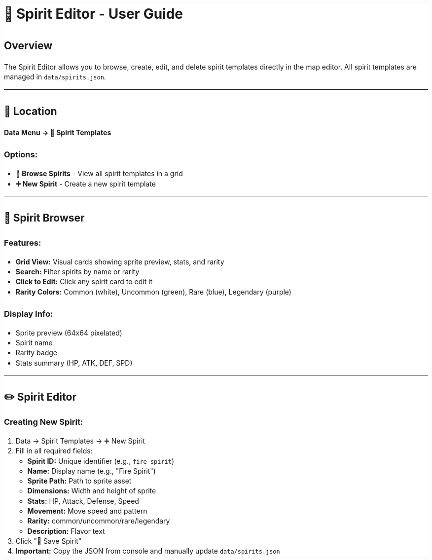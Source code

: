 # 👻 Spirit Editor - User Guide

## Overview
The Spirit Editor allows you to browse, create, edit, and delete spirit templates directly in the map editor. All spirit templates are managed in `data/spirits.json`.

---

## 📍 Location
**Data Menu → 👻 Spirit Templates**

### Options:
- **📝 Browse Spirits** - View all spirit templates in a grid
- **➕ New Spirit** - Create a new spirit template

---

## 🎨 Spirit Browser

### Features:
- **Grid View:** Visual cards showing sprite preview, stats, and rarity
- **Search:** Filter spirits by name or rarity
- **Click to Edit:** Click any spirit card to edit it
- **Rarity Colors:** Common (white), Uncommon (green), Rare (blue), Legendary (purple)

### Display Info:
- Sprite preview (64x64 pixelated)
- Spirit name
- Rarity badge
- Stats summary (HP, ATK, DEF, SPD)

---

## ✏️ Spirit Editor

### Creating New Spirit:
1. Data → Spirit Templates → ➕ New Spirit
2. Fill in all required fields:
   - **Spirit ID:** Unique identifier (e.g., `fire_spirit`)
   - **Name:** Display name (e.g., "Fire Spirit")
   - **Sprite Path:** Path to sprite asset
   - **Dimensions:** Width and height of sprite
   - **Stats:** HP, Attack, Defense, Speed
   - **Movement:** Move speed and pattern
   - **Rarity:** common/uncommon/rare/legendary
   - **Description:** Flavor text
3. Click "💾 Save Spirit"
4. **Important:** Copy the JSON from console and manually update `data/spirits.json`
